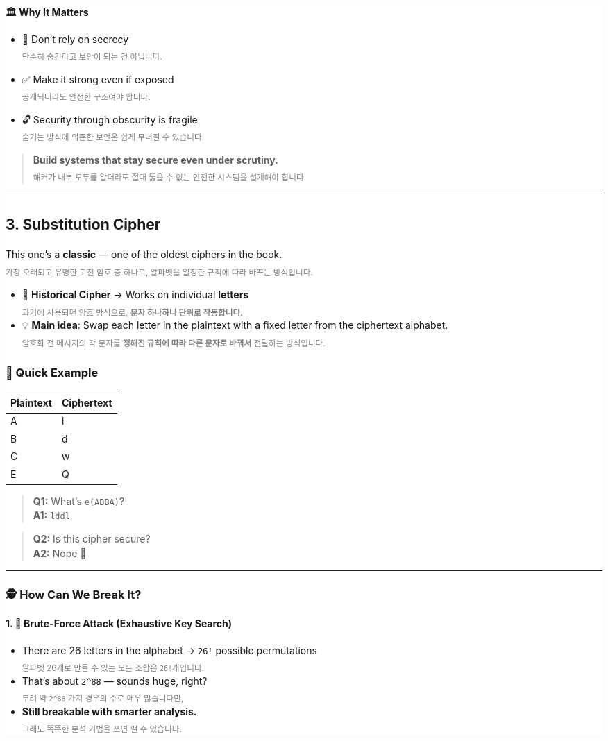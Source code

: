 #### 🏛️ Why It Matters  

- 🚫 Don’t rely on secrecy  
  <sub style="color:gray;">단순히 숨긴다고 보안이 되는 건 아닙니다.</sub>

- ✅ Make it strong even if exposed  
  <sub style="color:gray;">공개되더라도 안전한 구조여야 합니다.</sub>

- 🔓 Security through obscurity is fragile  
  <sub style="color:gray;">숨기는 방식에 의존한 보안은 쉽게 무너질 수 있습니다.</sub>

> **Build systems that stay secure even under scrutiny.**  
> <sub style="color:gray;">해커가 내부 모두를 알더라도 절대 뚫을 수 없는 안전한 시스템을 설계해야 합니다.</sub>

---

## 3. Substitution Cipher  

This one’s a **classic** — one of the oldest ciphers in the book.  
<sub style="color:gray;">가장 오래되고 유명한 고전 암호 중 하나로, 알파벳을 일정한 규칙에 따라 바꾸는 방식입니다.</sub>

- 📜 **Historical Cipher** → Works on individual **letters**  
  <sub style="color:gray;">과거에 사용되던 암호 방식으로, **문자 하나하나 단위로 작동합니다.**</sub>
- 💡 **Main idea**: Swap each letter in the plaintext with a fixed letter from the ciphertext alphabet.  
  <sub style="color:gray;">암호화 전 메시지의 각 문자를 **정해진 규칙에 따라 다른 문자로 바꿔서** 전달하는 방식입니다.</sub>

### 📘 Quick Example  

| Plaintext | Ciphertext |
|-----------|------------|
| A         | l          |
| B         | d          |
| C         | w          |
| E         | Q          |

> **Q1:** What’s `e(ABBA)`?  
> **A1:** `lddl`

> **Q2:** Is this cipher secure?  
> **A2:** Nope 😬

---

### 🕵️ How Can We Break It?  

#### 1. 🔨 Brute-Force Attack (Exhaustive Key Search)  

- There are 26 letters in the alphabet → `26!` possible permutations  
  <sub style="color:gray;">알파벳 26개로 만들 수 있는 모든 조합은 `26!`개입니다.</sub>
- That’s about `2^88` — sounds huge, right?  
  <sub style="color:gray;">무려 약 `2^88` 가지 경우의 수로 매우 많습니다만,</sub>  
- **Still breakable with smarter analysis.**  
  <sub style="color:gray;">그래도 똑똑한 분석 기법을 쓰면 깰 수 있습니다.</sub>

